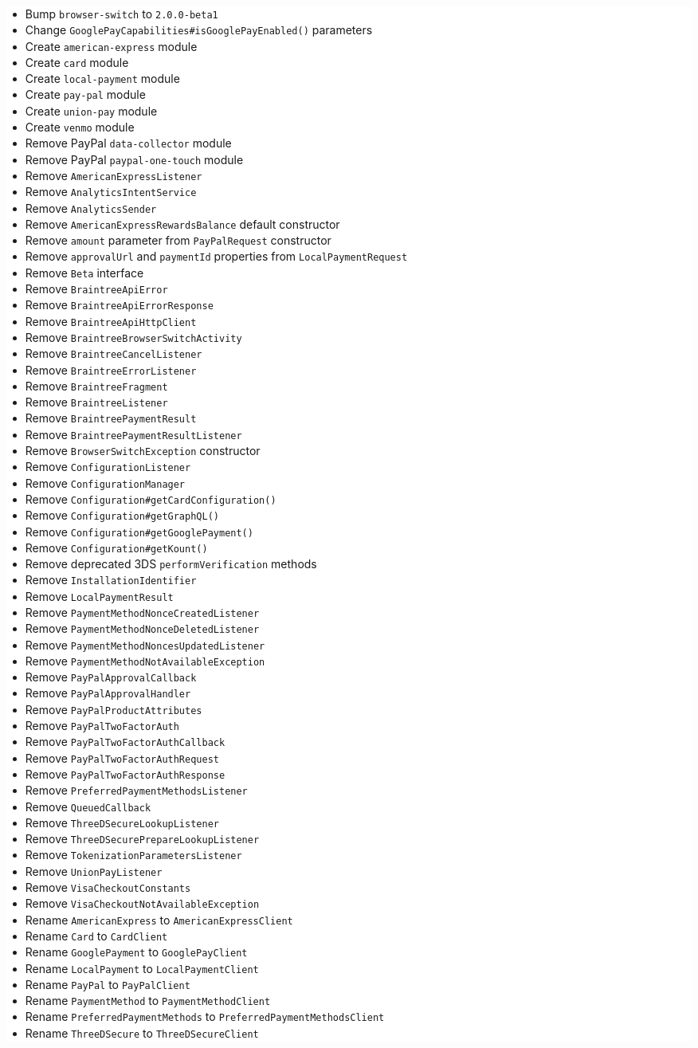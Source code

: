   * Bump `browser-switch` to `2.0.0-beta1`
  * Change `GooglePayCapabilities#isGooglePayEnabled()` parameters
  * Create `american-express` module
  * Create `card` module
  * Create `local-payment` module
  * Create `pay-pal` module
  * Create `union-pay` module
  * Create `venmo` module
  * Remove PayPal `data-collector` module
  * Remove PayPal `paypal-one-touch` module
  * Remove `AmericanExpressListener`
  * Remove `AnalyticsIntentService`
  * Remove `AnalyticsSender`
  * Remove `AmericanExpressRewardsBalance` default constructor
  * Remove `amount` parameter from `PayPalRequest` constructor
  * Remove `approvalUrl` and `paymentId` properties from `LocalPaymentRequest`
  * Remove `Beta` interface
  * Remove `BraintreeApiError`
  * Remove `BraintreeApiErrorResponse`
  * Remove `BraintreeApiHttpClient`
  * Remove `BraintreeBrowserSwitchActivity`
  * Remove `BraintreeCancelListener`
  * Remove `BraintreeErrorListener` 
  * Remove `BraintreeFragment`
  * Remove `BraintreeListener`
  * Remove `BraintreePaymentResult`
  * Remove `BraintreePaymentResultListener`
  * Remove `BrowserSwitchException` constructor
  * Remove `ConfigurationListener`
  * Remove `ConfigurationManager`
  * Remove `Configuration#getCardConfiguration()`
  * Remove `Configuration#getGraphQL()`
  * Remove `Configuration#getGooglePayment()`
  * Remove `Configuration#getKount()`
  * Remove deprecated 3DS `performVerification` methods
  * Remove `InstallationIdentifier`
  * Remove `LocalPaymentResult`
  * Remove `PaymentMethodNonceCreatedListener`
  * Remove `PaymentMethodNonceDeletedListener`
  * Remove `PaymentMethodNoncesUpdatedListener`
  * Remove `PaymentMethodNotAvailableException`
  * Remove `PayPalApprovalCallback`
  * Remove `PayPalApprovalHandler`
  * Remove `PayPalProductAttributes`
  * Remove `PayPalTwoFactorAuth`
  * Remove `PayPalTwoFactorAuthCallback`
  * Remove `PayPalTwoFactorAuthRequest`
  * Remove `PayPalTwoFactorAuthResponse`
  * Remove `PreferredPaymentMethodsListener`
  * Remove `QueuedCallback`
  * Remove `ThreeDSecureLookupListener`
  * Remove `ThreeDSecurePrepareLookupListener`
  * Remove `TokenizationParametersListener`
  * Remove `UnionPayListener`
  * Remove `VisaCheckoutConstants`
  * Remove `VisaCheckoutNotAvailableException`
  * Rename `AmericanExpress` to `AmericanExpressClient`
  * Rename `Card` to `CardClient`
  * Rename `GooglePayment` to `GooglePayClient`
  * Rename `LocalPayment` to `LocalPaymentClient`
  * Rename `PayPal` to `PayPalClient`
  * Rename `PaymentMethod` to `PaymentMethodClient`
  * Rename `PreferredPaymentMethods` to `PreferredPaymentMethodsClient`
  * Rename `ThreeDSecure` to `ThreeDSecureClient`